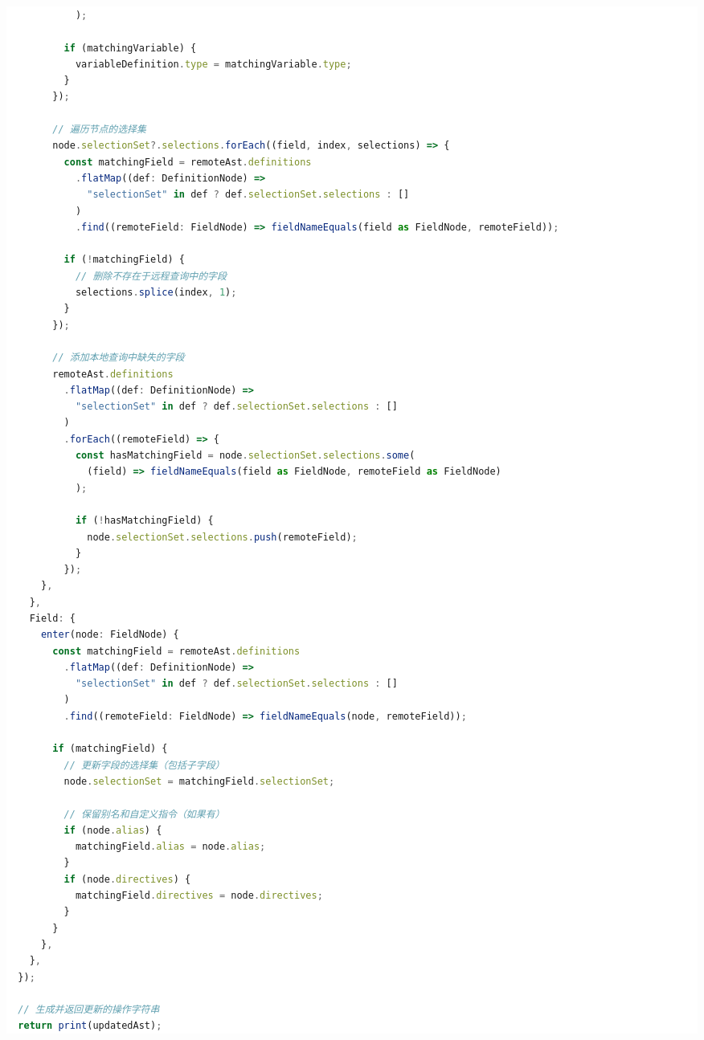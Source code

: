 ```typescript
            );

          if (matchingVariable) {
            variableDefinition.type = matchingVariable.type;
          }
        });

        // 遍历节点的选择集
        node.selectionSet?.selections.forEach((field, index, selections) => {
          const matchingField = remoteAst.definitions
            .flatMap((def: DefinitionNode) =>
              "selectionSet" in def ? def.selectionSet.selections : []
            )
            .find((remoteField: FieldNode) => fieldNameEquals(field as FieldNode, remoteField));

          if (!matchingField) {
            // 删除不存在于远程查询中的字段
            selections.splice(index, 1);
          }
        });

        // 添加本地查询中缺失的字段
        remoteAst.definitions
          .flatMap((def: DefinitionNode) =>
            "selectionSet" in def ? def.selectionSet.selections : []
          )
          .forEach((remoteField) => {
            const hasMatchingField = node.selectionSet.selections.some(
              (field) => fieldNameEquals(field as FieldNode, remoteField as FieldNode)
            );

            if (!hasMatchingField) {
              node.selectionSet.selections.push(remoteField);
            }
          });
      },
    },
    Field: {
      enter(node: FieldNode) {
        const matchingField = remoteAst.definitions
          .flatMap((def: DefinitionNode) =>
            "selectionSet" in def ? def.selectionSet.selections : []
          )
          .find((remoteField: FieldNode) => fieldNameEquals(node, remoteField));

        if (matchingField) {
          // 更新字段的选择集（包括子字段）
          node.selectionSet = matchingField.selectionSet;

          // 保留别名和自定义指令（如果有）
          if (node.alias) {
            matchingField.alias = node.alias;
          }
          if (node.directives) {
            matchingField.directives = node.directives;
          }
        }
      },
    },
  });

  // 生成并返回更新的操作字符串
  return print(updatedAst);
```